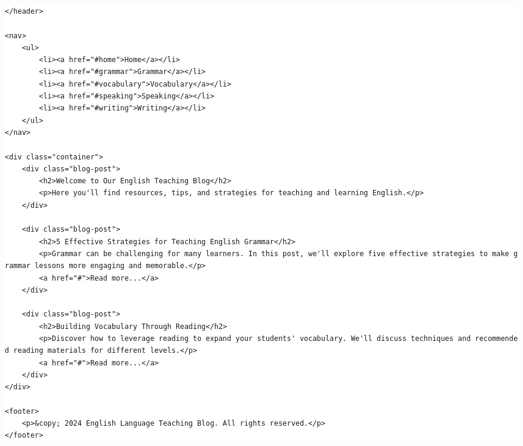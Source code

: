     </header>

    <nav>
        <ul>
            <li><a href="#home">Home</a></li>
            <li><a href="#grammar">Grammar</a></li>
            <li><a href="#vocabulary">Vocabulary</a></li>
            <li><a href="#speaking">Speaking</a></li>
            <li><a href="#writing">Writing</a></li>
        </ul>
    </nav>

    <div class="container">
        <div class="blog-post">
            <h2>Welcome to Our English Teaching Blog</h2>
            <p>Here you'll find resources, tips, and strategies for teaching and learning English.</p>
        </div>

        <div class="blog-post">
            <h2>5 Effective Strategies for Teaching English Grammar</h2>
            <p>Grammar can be challenging for many learners. In this post, we'll explore five effective strategies to make grammar lessons more engaging and memorable.</p>
            <a href="#">Read more...</a>
        </div>

        <div class="blog-post">
            <h2>Building Vocabulary Through Reading</h2>
            <p>Discover how to leverage reading to expand your students' vocabulary. We'll discuss techniques and recommended reading materials for different levels.</p>
            <a href="#">Read more...</a>
        </div>
    </div>

    <footer>
        <p>&copy; 2024 English Language Teaching Blog. All rights reserved.</p>
    </footer>
</body>
</html>
